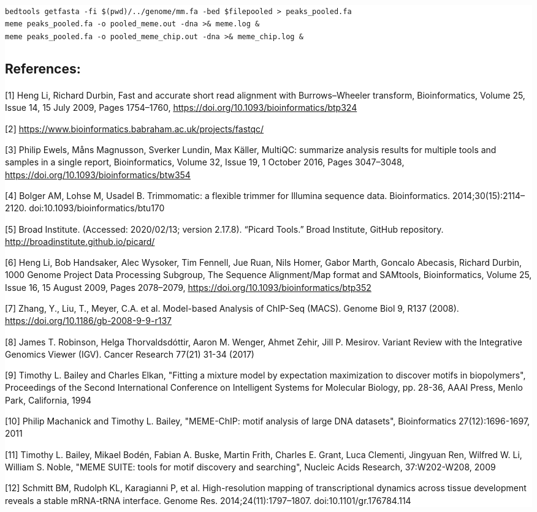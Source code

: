 ```cd .. && mkdir motif_analysis && cd motif_analysis
bedtools getfasta -fi $(pwd)/../genome/mm.fa -bed $filepooled > peaks_pooled.fa
meme peaks_pooled.fa -o pooled_meme.out -dna >& meme.log &
meme peaks_pooled.fa -o pooled_meme_chip.out -dna >& meme_chip.log &
```

## References:

[1] Heng Li, Richard Durbin, Fast and accurate short read alignment with Burrows–Wheeler transform, Bioinformatics, Volume 25, Issue 14, 15 July 2009, Pages 1754–1760, https://doi.org/10.1093/bioinformatics/btp324

[2] https://www.bioinformatics.babraham.ac.uk/projects/fastqc/

[3] Philip Ewels, Måns Magnusson, Sverker Lundin, Max Käller, MultiQC: summarize analysis results for multiple tools and samples in a single report, Bioinformatics, Volume 32, Issue 19, 1 October 2016, Pages 3047–3048, https://doi.org/10.1093/bioinformatics/btw354

[4] Bolger AM, Lohse M, Usadel B. Trimmomatic: a flexible trimmer for Illumina sequence data. Bioinformatics. 2014;30(15):2114–2120. doi:10.1093/bioinformatics/btu170

[5] Broad Institute. (Accessed: 2020/02/13; version 2.17.8). “Picard Tools.” Broad Institute, GitHub repository. http://broadinstitute.github.io/picard/

[6] Heng Li, Bob Handsaker, Alec Wysoker, Tim Fennell, Jue Ruan, Nils Homer, Gabor Marth, Goncalo Abecasis, Richard Durbin, 1000 Genome Project Data Processing Subgroup, The Sequence Alignment/Map format and SAMtools, Bioinformatics, Volume 25, Issue 16, 15 August 2009, Pages 2078–2079, https://doi.org/10.1093/bioinformatics/btp352

[7] Zhang, Y., Liu, T., Meyer, C.A. et al. Model-based Analysis of ChIP-Seq (MACS). Genome Biol 9, R137 (2008). https://doi.org/10.1186/gb-2008-9-9-r137

[8] James T. Robinson, Helga Thorvaldsdóttir, Aaron M. Wenger, Ahmet Zehir, Jill P. Mesirov. Variant Review with the Integrative Genomics Viewer (IGV). Cancer Research 77(21) 31-34 (2017)

[9] Timothy L. Bailey and Charles Elkan, "Fitting a mixture model by expectation maximization to discover motifs in biopolymers", Proceedings of the Second International Conference on Intelligent Systems for Molecular Biology, pp. 28-36, AAAI Press, Menlo Park, California, 1994
 
[10] Philip Machanick and Timothy L. Bailey, "MEME-ChIP: motif analysis of large DNA datasets", Bioinformatics 27(12):1696-1697, 2011

[11] Timothy L. Bailey, Mikael Bodén, Fabian A. Buske, Martin Frith, Charles E. Grant, Luca Clementi, Jingyuan Ren, Wilfred W. Li, William S. Noble, "MEME SUITE: tools for motif discovery and searching", Nucleic Acids Research, 37:W202-W208, 2009

[12] Schmitt BM, Rudolph KL, Karagianni P, et al. High-resolution mapping of transcriptional dynamics across tissue development reveals a stable mRNA-tRNA interface. Genome Res. 2014;24(11):1797–1807. doi:10.1101/gr.176784.114
